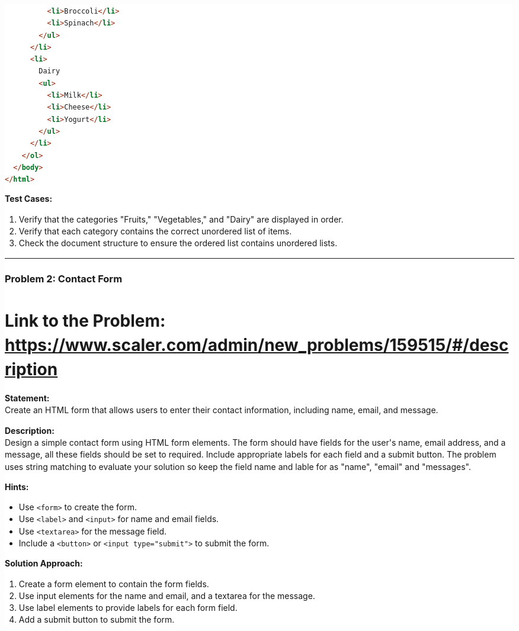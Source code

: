 ```html
          <li>Broccoli</li>
          <li>Spinach</li>
        </ul>
      </li>
      <li>
        Dairy
        <ul>
          <li>Milk</li>
          <li>Cheese</li>
          <li>Yogurt</li>
        </ul>
      </li>
    </ol>
  </body>
</html>
```

**Test Cases:**

1. Verify that the categories "Fruits," "Vegetables," and "Dairy" are displayed in order.
2. Verify that each category contains the correct unordered list of items.
3. Check the document structure to ensure the ordered list contains unordered lists.

---

### Problem 2: Contact Form

# Link to the Problem: https://www.scaler.com/admin/new_problems/159515/#/description

**Statement:**  
Create an HTML form that allows users to enter their contact information, including name, email, and message.

**Description:**  
Design a simple contact form using HTML form elements. The form should have fields for the user's name, email address, and a message, all these fields should be set to required. Include appropriate labels for each field and a submit button.
The problem uses string matching to evaluate your solution so keep the field name and lable for as "name", "email" and "messages".

**Hints:**

- Use `<form>` to create the form.
- Use `<label>` and `<input>` for name and email fields.
- Use `<textarea>` for the message field.
- Include a `<button>` or `<input type="submit">` to submit the form.

**Solution Approach:**

1. Create a form element to contain the form fields.
2. Use input elements for the name and email, and a textarea for the message.
3. Use label elements to provide labels for each form field.
4. Add a submit button to submit the form.
